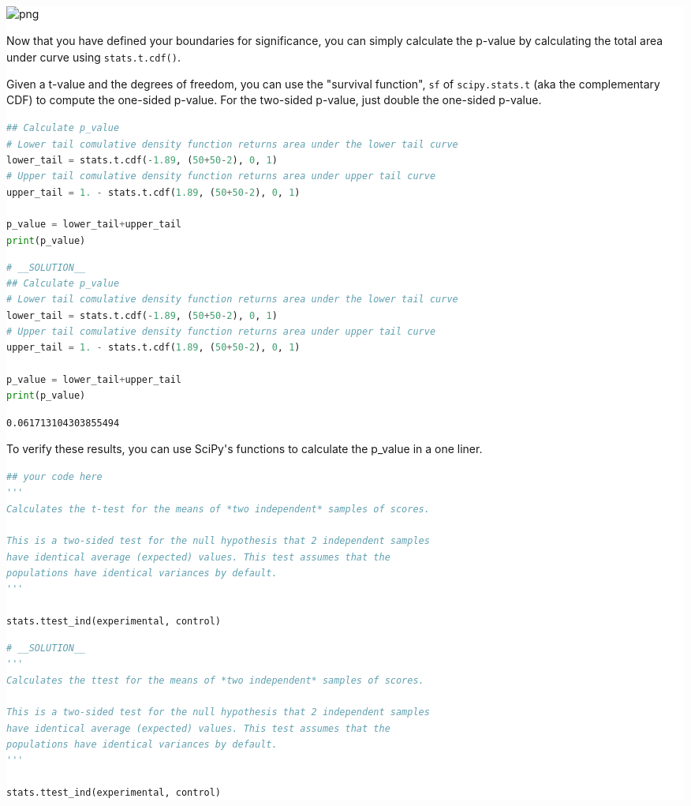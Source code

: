 ![png](index_files/index_22_0.png)
    


Now that you have defined your boundaries for significance, you can simply calculate the p-value by calculating the total area under curve using `stats.t.cdf()`. 

Given a t-value and the degrees of freedom, you can use the "survival function", `sf` of `scipy.stats.t` (aka the complementary CDF) to compute the one-sided p-value. For the two-sided p-value, just double the one-sided p-value.


```python
## Calculate p_value
# Lower tail comulative density function returns area under the lower tail curve
lower_tail = stats.t.cdf(-1.89, (50+50-2), 0, 1)
# Upper tail comulative density function returns area under upper tail curve
upper_tail = 1. - stats.t.cdf(1.89, (50+50-2), 0, 1)

p_value = lower_tail+upper_tail
print(p_value)
```


```python
# __SOLUTION__ 
## Calculate p_value
# Lower tail comulative density function returns area under the lower tail curve
lower_tail = stats.t.cdf(-1.89, (50+50-2), 0, 1)
# Upper tail comulative density function returns area under upper tail curve
upper_tail = 1. - stats.t.cdf(1.89, (50+50-2), 0, 1)

p_value = lower_tail+upper_tail
print(p_value)
```

    0.061713104303855494


To verify these results, you can use SciPy's functions to calculate the p_value in a one liner. 


```python
## your code here
'''
Calculates the t-test for the means of *two independent* samples of scores.

This is a two-sided test for the null hypothesis that 2 independent samples
have identical average (expected) values. This test assumes that the
populations have identical variances by default.
'''

stats.ttest_ind(experimental, control)
```


```python
# __SOLUTION__ 
'''
Calculates the ttest for the means of *two independent* samples of scores.

This is a two-sided test for the null hypothesis that 2 independent samples
have identical average (expected) values. This test assumes that the
populations have identical variances by default.
'''

stats.ttest_ind(experimental, control)
```
